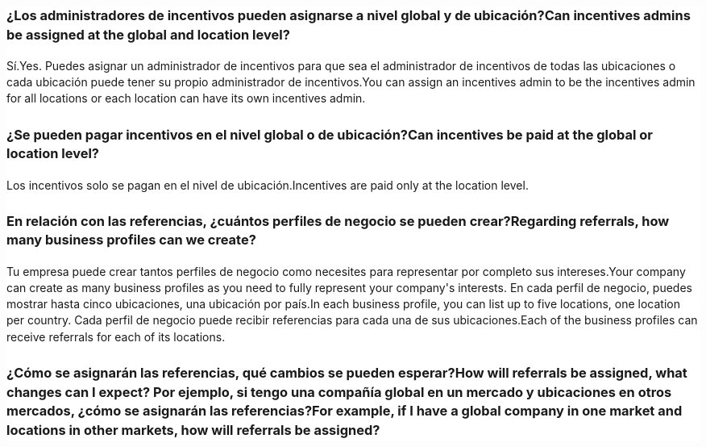 ### <a name="can-incentives-admins-be-assigned-at-the-global-and-location-level"></a><span data-ttu-id="1a6a8-208">¿Los administradores de incentivos pueden asignarse a nivel global y de ubicación?</span><span class="sxs-lookup"><span data-stu-id="1a6a8-208">Can incentives admins be assigned at the global and location level?</span></span>

<span data-ttu-id="1a6a8-209">Sí.</span><span class="sxs-lookup"><span data-stu-id="1a6a8-209">Yes.</span></span> <span data-ttu-id="1a6a8-210">Puedes asignar un administrador de incentivos para que sea el administrador de incentivos de todas las ubicaciones o cada ubicación puede tener su propio administrador de incentivos.</span><span class="sxs-lookup"><span data-stu-id="1a6a8-210">You can assign an incentives admin to be the incentives admin for all locations or each location can have its own incentives admin.</span></span>

### <a name="can-incentives-be-paid-at-the-global-or-location-level"></a><span data-ttu-id="1a6a8-211">¿Se pueden pagar incentivos en el nivel global o de ubicación?</span><span class="sxs-lookup"><span data-stu-id="1a6a8-211">Can incentives be paid at the global or location level?</span></span>

<span data-ttu-id="1a6a8-212">Los incentivos solo se pagan en el nivel de ubicación.</span><span class="sxs-lookup"><span data-stu-id="1a6a8-212">Incentives are paid only at the location level.</span></span>

### <a name="regarding-referrals-how-many-business-profiles-can-we-create"></a><span data-ttu-id="1a6a8-213">En relación con las referencias, ¿cuántos perfiles de negocio se pueden crear?</span><span class="sxs-lookup"><span data-stu-id="1a6a8-213">Regarding referrals, how many business profiles can we create?</span></span>

<span data-ttu-id="1a6a8-214">Tu empresa puede crear tantos perfiles de negocio como necesites para representar por completo sus intereses.</span><span class="sxs-lookup"><span data-stu-id="1a6a8-214">Your company can create as many business profiles as you need to fully represent your company's interests.</span></span> <span data-ttu-id="1a6a8-215">En cada perfil de negocio, puedes mostrar hasta cinco ubicaciones, una ubicación por país.</span><span class="sxs-lookup"><span data-stu-id="1a6a8-215">In each business profile, you can list up to five locations, one location per country.</span></span> <span data-ttu-id="1a6a8-216">Cada perfil de negocio puede recibir referencias para cada una de sus ubicaciones.</span><span class="sxs-lookup"><span data-stu-id="1a6a8-216">Each of the business profiles can receive referrals for each of its locations.</span></span>

### <a name="how-will-referrals-be-assigned-what-changes-can-i-expect-for-example-if-i-have-a-global-company-in-one-market-and-locations-in-other-markets-how-will-referrals-be-assigned"></a><span data-ttu-id="1a6a8-217">¿Cómo se asignarán las referencias, qué cambios se pueden esperar?</span><span class="sxs-lookup"><span data-stu-id="1a6a8-217">How will referrals be assigned, what changes can I expect?</span></span> <span data-ttu-id="1a6a8-218">Por ejemplo, si tengo una compañía global en un mercado y ubicaciones en otros mercados, ¿cómo se asignarán las referencias?</span><span class="sxs-lookup"><span data-stu-id="1a6a8-218">For example, if I have a global company in one market and locations in other markets, how will referrals be assigned?</span></span>
